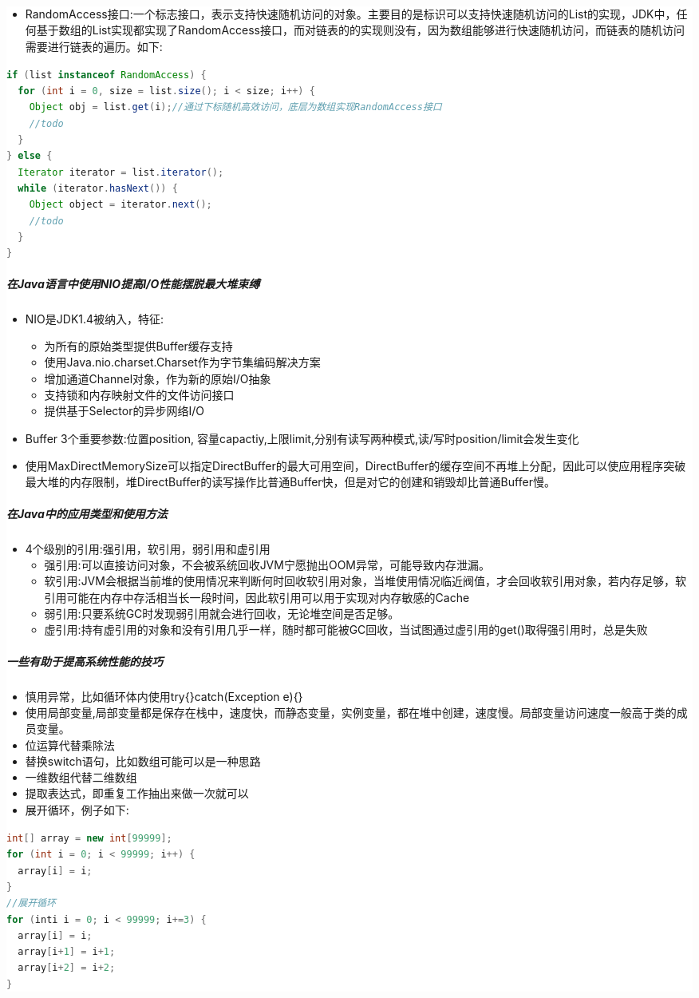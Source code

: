 - RandomAccess接口:一个标志接口，表示支持快速随机访问的对象。主要目的是标识可以支持快速随机访问的List的实现，JDK中，任何基于数组的List实现都实现了RandomAccess接口，而对链表的的实现则没有，因为数组能够进行快速随机访问，而链表的随机访问需要进行链表的遍历。如下:

```java
if (list instanceof RandomAccess) {
  for (int i = 0, size = list.size(); i < size; i++) {
    Object obj = list.get(i);//通过下标随机高效访问，底层为数组实现RandomAccess接口
    //todo 
  }
} else {
  Iterator iterator = list.iterator();
  while (iterator.hasNext()) {
    Object object = iterator.next(); 
    //todo
  }
}
```


##### 在Java语言中使用NIO提高I/O性能摆脱最大堆束缚

- NIO是JDK1.4被纳入，特征:
  - 为所有的原始类型提供Buffer缓存支持
  - 使用Java.nio.charset.Charset作为字节集编码解决方案
  - 增加通道Channel对象，作为新的原始I/O抽象
  - 支持锁和内存映射文件的文件访问接口
  - 提供基于Selector的异步网络I/O

- Buffer 3个重要参数:位置position, 容量capactiy,上限limit,分别有读写两种模式,读/写时position/limit会发生变化
- 使用MaxDirectMemorySize可以指定DirectBuffer的最大可用空间，DirectBuffer的缓存空间不再堆上分配，因此可以使应用程序突破最大堆的内存限制，堆DirectBuffer的读写操作比普通Buffer快，但是对它的创建和销毁却比普通Buffer慢。


##### 在Java中的应用类型和使用方法

- 4个级别的引用:强引用，软引用，弱引用和虚引用
  - 强引用:可以直接访问对象，不会被系统回收JVM宁愿抛出OOM异常，可能导致内存泄漏。
  - 软引用:JVM会根据当前堆的使用情况来判断何时回收软引用对象，当堆使用情况临近阀值，才会回收软引用对象，若内存足够，软引用可能在内存中存活相当长一段时间，因此软引用可以用于实现对内存敏感的Cache
  - 弱引用:只要系统GC时发现弱引用就会进行回收，无论堆空间是否足够。
  - 虚引用:持有虚引用的对象和没有引用几乎一样，随时都可能被GC回收，当试图通过虚引用的get()取得强引用时，总是失败

##### 一些有助于提高系统性能的技巧

- 慎用异常，比如循环体内使用try{}catch(Exception e){}
- 使用局部变量,局部变量都是保存在栈中，速度快，而静态变量，实例变量，都在堆中创建，速度慢。局部变量访问速度一般高于类的成员变量。
- 位运算代替乘除法
- 替换switch语句，比如数组可能可以是一种思路
- 一维数组代替二维数组
- 提取表达式，即重复工作抽出来做一次就可以
- 展开循环，例子如下:

```java
int[] array = new int[99999];
for (int i = 0; i < 99999; i++) {
  array[i] = i;
}
//展开循环
for (inti i = 0; i < 99999; i+=3) {
  array[i] = i;
  array[i+1] = i+1;
  array[i+2] = i+2;
}
```
